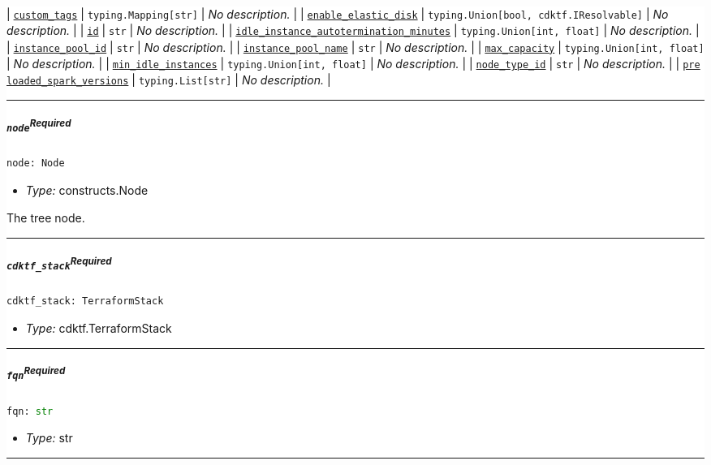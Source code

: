 | <code><a href="#@cdktf/provider-databricks.instancePool.InstancePool.property.customTags">custom_tags</a></code> | <code>typing.Mapping[str]</code> | *No description.* |
| <code><a href="#@cdktf/provider-databricks.instancePool.InstancePool.property.enableElasticDisk">enable_elastic_disk</a></code> | <code>typing.Union[bool, cdktf.IResolvable]</code> | *No description.* |
| <code><a href="#@cdktf/provider-databricks.instancePool.InstancePool.property.id">id</a></code> | <code>str</code> | *No description.* |
| <code><a href="#@cdktf/provider-databricks.instancePool.InstancePool.property.idleInstanceAutoterminationMinutes">idle_instance_autotermination_minutes</a></code> | <code>typing.Union[int, float]</code> | *No description.* |
| <code><a href="#@cdktf/provider-databricks.instancePool.InstancePool.property.instancePoolId">instance_pool_id</a></code> | <code>str</code> | *No description.* |
| <code><a href="#@cdktf/provider-databricks.instancePool.InstancePool.property.instancePoolName">instance_pool_name</a></code> | <code>str</code> | *No description.* |
| <code><a href="#@cdktf/provider-databricks.instancePool.InstancePool.property.maxCapacity">max_capacity</a></code> | <code>typing.Union[int, float]</code> | *No description.* |
| <code><a href="#@cdktf/provider-databricks.instancePool.InstancePool.property.minIdleInstances">min_idle_instances</a></code> | <code>typing.Union[int, float]</code> | *No description.* |
| <code><a href="#@cdktf/provider-databricks.instancePool.InstancePool.property.nodeTypeId">node_type_id</a></code> | <code>str</code> | *No description.* |
| <code><a href="#@cdktf/provider-databricks.instancePool.InstancePool.property.preloadedSparkVersions">preloaded_spark_versions</a></code> | <code>typing.List[str]</code> | *No description.* |

---

##### `node`<sup>Required</sup> <a name="node" id="@cdktf/provider-databricks.instancePool.InstancePool.property.node"></a>

```python
node: Node
```

- *Type:* constructs.Node

The tree node.

---

##### `cdktf_stack`<sup>Required</sup> <a name="cdktf_stack" id="@cdktf/provider-databricks.instancePool.InstancePool.property.cdktfStack"></a>

```python
cdktf_stack: TerraformStack
```

- *Type:* cdktf.TerraformStack

---

##### `fqn`<sup>Required</sup> <a name="fqn" id="@cdktf/provider-databricks.instancePool.InstancePool.property.fqn"></a>

```python
fqn: str
```

- *Type:* str

---
